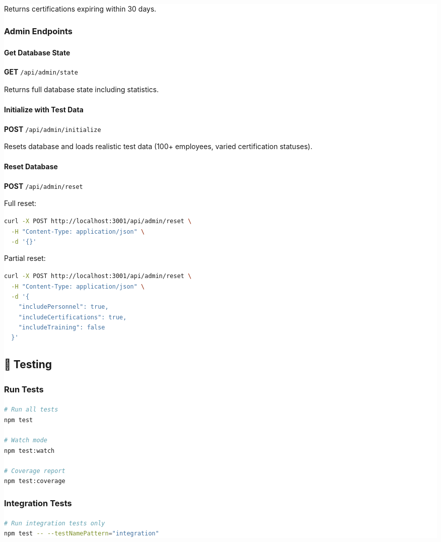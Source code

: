 Returns certifications expiring within 30 days.

### Admin Endpoints

#### Get Database State
**GET** `/api/admin/state`

Returns full database state including statistics.

#### Initialize with Test Data
**POST** `/api/admin/initialize`

Resets database and loads realistic test data (100+ employees, varied certification statuses).

#### Reset Database
**POST** `/api/admin/reset`

Full reset:
```bash
curl -X POST http://localhost:3001/api/admin/reset \
  -H "Content-Type: application/json" \
  -d '{}'
```

Partial reset:
```bash
curl -X POST http://localhost:3001/api/admin/reset \
  -H "Content-Type: application/json" \
  -d '{
    "includePersonnel": true,
    "includeCertifications": true,
    "includeTraining": false
  }'
```

## 🧪 Testing

### Run Tests

```bash
# Run all tests
npm test

# Watch mode
npm test:watch

# Coverage report
npm test:coverage
```

### Integration Tests

```bash
# Run integration tests only
npm test -- --testNamePattern="integration"
```

